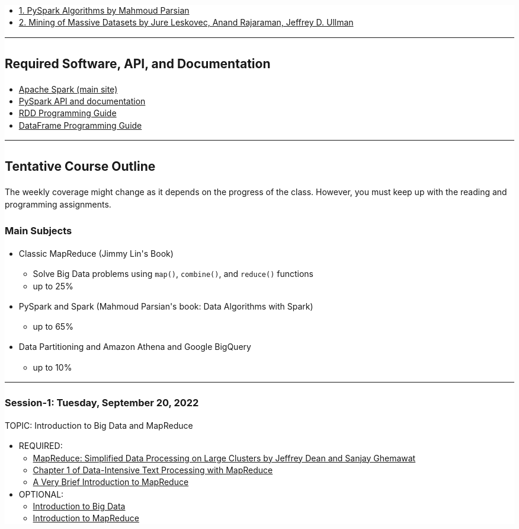 * [1. PySpark Algorithms by Mahmoud Parsian](https://www.amazon.com/PySpark-Algorithms-Version-Mahmoud-Parsian-ebook/dp/B07X4B2218)
* [2. Mining of Massive Datasets by Jure Leskovec, Anand Rajaraman, Jeffrey D. Ullman](http://infolab.stanford.edu/~ullman/mmds/book0n.pdf)

------------------

## Required Software, API, and Documentation

* [Apache Spark (main site)](http://spark.apache.org)
* [PySpark API and documentation](https://spark.apache.org/docs/latest/api/python/index.html)
* [RDD Programming Guide](https://spark.apache.org/docs/latest/rdd-programming-guide.html)
* [DataFrame Programming Guide](https://spark.apache.org/docs/latest/api/python/getting_started/quickstart_df.html)

-------------------

## Tentative Course Outline

The weekly coverage might change as it depends 
on the progress of the class. However, you must 
keep up with the reading and programming assignments.

### Main Subjects

* Classic MapReduce (Jimmy Lin's Book)
	* Solve Big Data problems using `map()`, `combine()`, and `reduce()` functions
	* up to 25%

* PySpark and Spark (Mahmoud Parsian's book: Data Algorithms with Spark)
	* up to 65%

* Data Partitioning and Amazon Athena and Google BigQuery
	* up to 10%

----------------

### Session-1:  Tuesday, September 20, 2022

TOPIC: Introduction to Big Data and MapReduce

* REQUIRED:
	* [MapReduce: Simplified Data Processing on Large Clusters by Jeffrey Dean and Sanjay Ghemawat](https://static.googleusercontent.com/media/research.google.com/en//archive/mapreduce-osdi04.pdf)
	* [Chapter 1 of Data-Intensive Text Processing with MapReduce](http://lintool.github.io/MapReduceAlgorithms/ed1n/MapReduce-algorithms.pdf) 
	* [A Very Brief Introduction to MapReduce](http://hci.stanford.edu/courses/cs448g/a2/files/map_reduce_tutorial.pdf) 
* OPTIONAL:
	* [Introduction to Big Data](https://lagesoft.files.wordpress.com/2018/11/bd-introduction-to-big-data.pdf)
	* [Introduction to MapReduce](http://lsd.ls.fi.upm.es/lsd/nuevas-tendencias-en-sistemas-distribuidos/IntroToMapReduce_2.pdf) 
